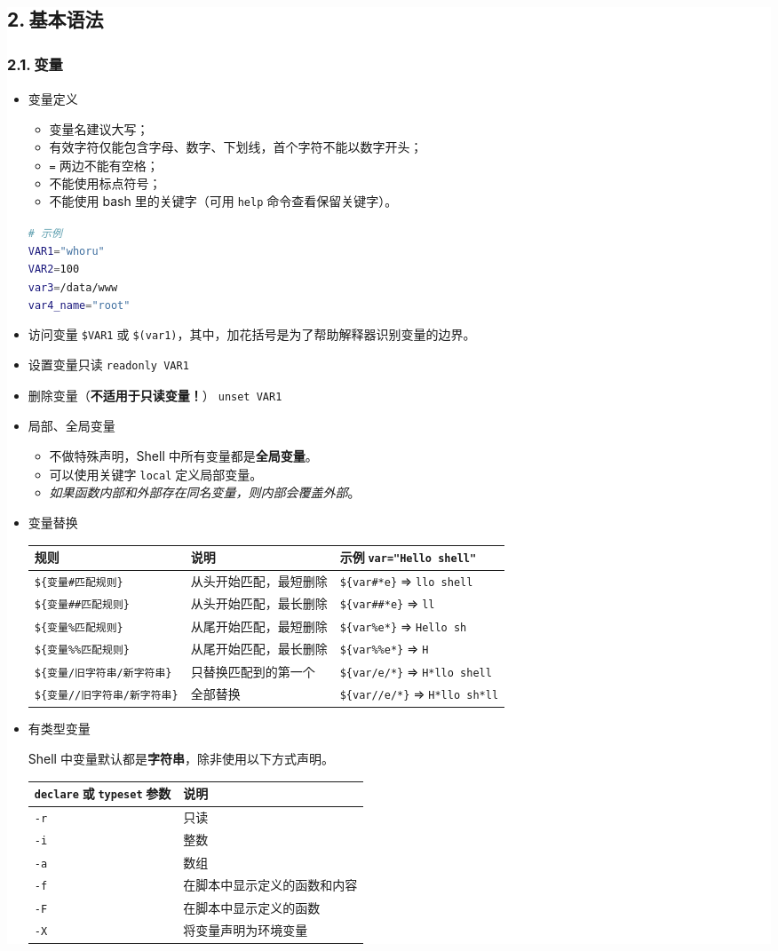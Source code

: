 ## 2. 基本语法

### 2.1. 变量

- 变量定义
  - 变量名建议大写；
  - 有效字符仅能包含字母、数字、下划线，首个字符不能以数字开头；
  - `=` 两边不能有空格；
  - 不能使用标点符号；
  - 不能使用 bash 里的关键字（可用 `help` 命令查看保留关键字）。

  ```bash
  # 示例
  VAR1="whoru"
  VAR2=100
  var3=/data/www
  var4_name="root"
  ```

- 访问变量 `$VAR1` 或 `$(var1)`，其中，加花括号是为了帮助解释器识别变量的边界。

- 设置变量只读 `readonly VAR1`

- 删除变量（**不适用于只读变量！**） `unset VAR1`

- 局部、全局变量
  - 不做特殊声明，Shell 中所有变量都是**全局变量**。
  - 可以使用关键字 `local` 定义局部变量。
  - _如果函数内部和外部存在同名变量，则内部会覆盖外部_。

- 变量替换

  | 规则                         | 说明                   | 示例 `var="Hello shell"`       |
  | ---------------------------- | ---------------------- | ------------------------------ |
  | `${变量#匹配规则}`           | 从头开始匹配，最短删除 | `${var#*e}` => `llo shell`     |
  | `${变量##匹配规则}`          | 从头开始匹配，最长删除 | `${var##*e}` => `ll`           |
  | `${变量%匹配规则}`           | 从尾开始匹配，最短删除 | `${var%e*}` => `Hello sh`      |
  | `${变量%%匹配规则}`          | 从尾开始匹配，最长删除 | `${var%%e*}` => `H`            |
  | `${变量/旧字符串/新字符串}`  | 只替换匹配到的第一个   | `${var/e/*}` => `H*llo shell`  |
  | `${变量//旧字符串/新字符串}` | 全部替换               | `${var//e/*}` => `H*llo sh*ll` |

- 有类型变量

  Shell 中变量默认都是**字符串**，除非使用以下方式声明。

  | `declare` 或 `typeset` 参数 | 说明                         |
  | --------------------------- | ---------------------------- |
  | `-r`                        | 只读                         |
  | `-i`                        | 整数                         |
  | `-a`                        | 数组                         |
  | `-f`                        | 在脚本中显示定义的函数和内容 |
  | `-F`                        | 在脚本中显示定义的函数       |
  | `-X`                        | 将变量声明为环境变量         |
